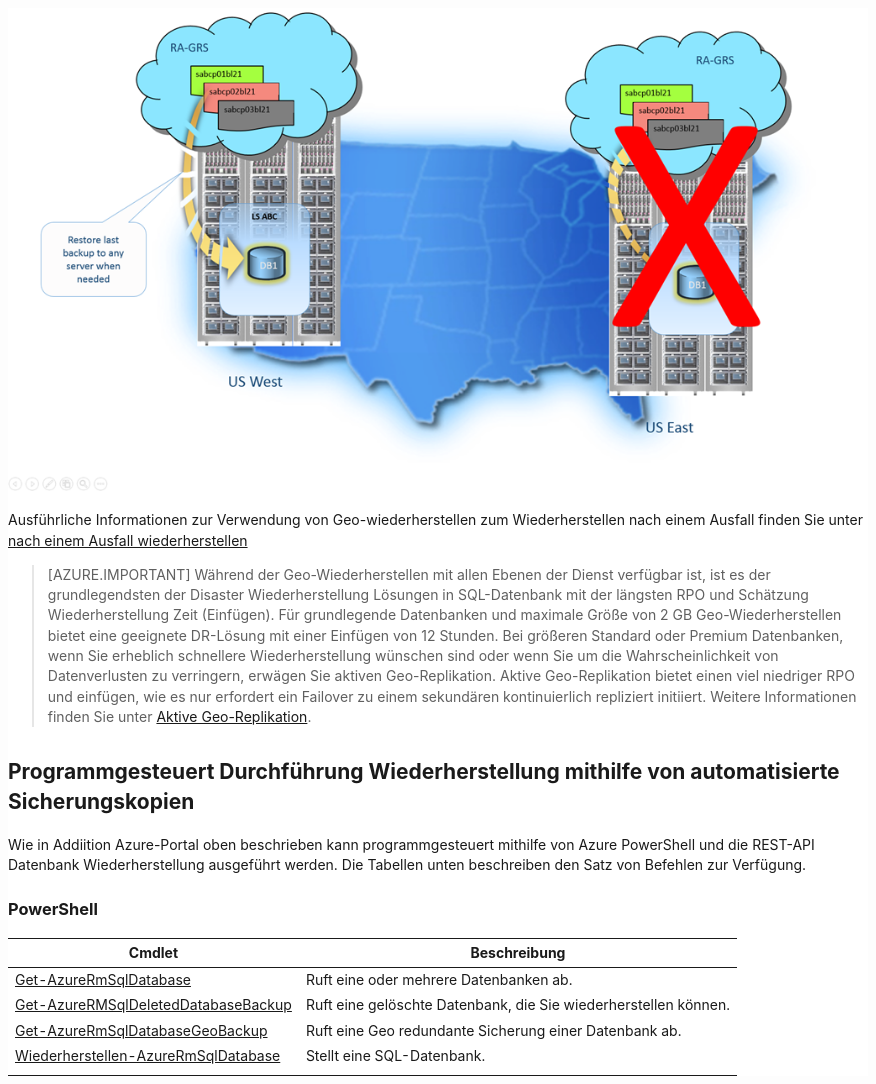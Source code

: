 ![Geo-wiederherstellen](./media/sql-database-geo-restore/geo-restore-2.png)

Ausführliche Informationen zur Verwendung von Geo-wiederherstellen zum Wiederherstellen nach einem Ausfall finden Sie unter [nach einem Ausfall wiederherstellen](sql-database-disaster-recovery.md)

> [AZURE.IMPORTANT] Während der Geo-Wiederherstellen mit allen Ebenen der Dienst verfügbar ist, ist es der grundlegendsten der Disaster Wiederherstellung Lösungen in SQL-Datenbank mit der längsten RPO und Schätzung Wiederherstellung Zeit (Einfügen). Für grundlegende Datenbanken und maximale Größe von 2 GB Geo-Wiederherstellen bietet eine geeignete DR-Lösung mit einer Einfügen von 12 Stunden. Bei größeren Standard oder Premium Datenbanken, wenn Sie erheblich schnellere Wiederherstellung wünschen sind oder wenn Sie um die Wahrscheinlichkeit von Datenverlusten zu verringern, erwägen Sie aktiven Geo-Replikation. Aktive Geo-Replikation bietet einen viel niedriger RPO und einfügen, wie es nur erfordert ein Failover zu einem sekundären kontinuierlich repliziert initiiert. Weitere Informationen finden Sie unter [Aktive Geo-Replikation](sql-database-geo-replication-overview.md).

## <a name="programmatically-performing-recovery-using-automated-backups"></a>Programmgesteuert Durchführung Wiederherstellung mithilfe von automatisierte Sicherungskopien

Wie in Addiition Azure-Portal oben beschrieben kann programmgesteuert mithilfe von Azure PowerShell und die REST-API Datenbank Wiederherstellung ausgeführt werden. Die Tabellen unten beschreiben den Satz von Befehlen zur Verfügung.

### <a name="powershell"></a>PowerShell

|Cmdlet|Beschreibung|
|------|-----------|
|[Get-AzureRmSqlDatabase](https://msdn.microsoft.com/en-us/library/azure/mt603648.aspx)|Ruft eine oder mehrere Datenbanken ab.|
|[Get-AzureRMSqlDeletedDatabaseBackup](https://msdn.microsoft.com/en-us/library/azure/mt693387.aspx)|Ruft eine gelöschte Datenbank, die Sie wiederherstellen können.|
|[Get-AzureRmSqlDatabaseGeoBackup](https://msdn.microsoft.com/library/azure/mt693388.aspx)|Ruft eine Geo redundante Sicherung einer Datenbank ab.|
|[Wiederherstellen-AzureRmSqlDatabase](https://msdn.microsoft.com/library/azure/mt693390.aspx)|Stellt eine SQL-Datenbank.|
||||
